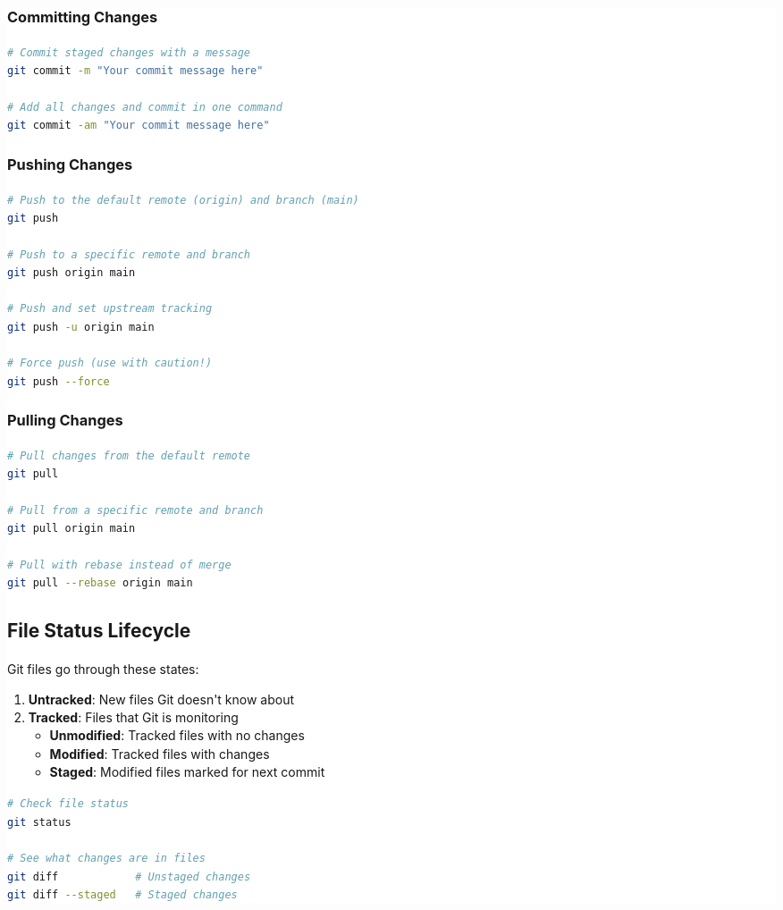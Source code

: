 ### Committing Changes
```bash
# Commit staged changes with a message
git commit -m "Your commit message here"

# Add all changes and commit in one command
git commit -am "Your commit message here"
```

### Pushing Changes
```bash
# Push to the default remote (origin) and branch (main)
git push

# Push to a specific remote and branch
git push origin main

# Push and set upstream tracking
git push -u origin main

# Force push (use with caution!)
git push --force
```

### Pulling Changes
```bash
# Pull changes from the default remote
git pull

# Pull from a specific remote and branch
git pull origin main

# Pull with rebase instead of merge
git pull --rebase origin main
```

## File Status Lifecycle

Git files go through these states:
1. **Untracked**: New files Git doesn't know about
2. **Tracked**: Files that Git is monitoring
   - **Unmodified**: Tracked files with no changes
   - **Modified**: Tracked files with changes
   - **Staged**: Modified files marked for next commit

```bash
# Check file status
git status

# See what changes are in files
git diff            # Unstaged changes
git diff --staged   # Staged changes
```
